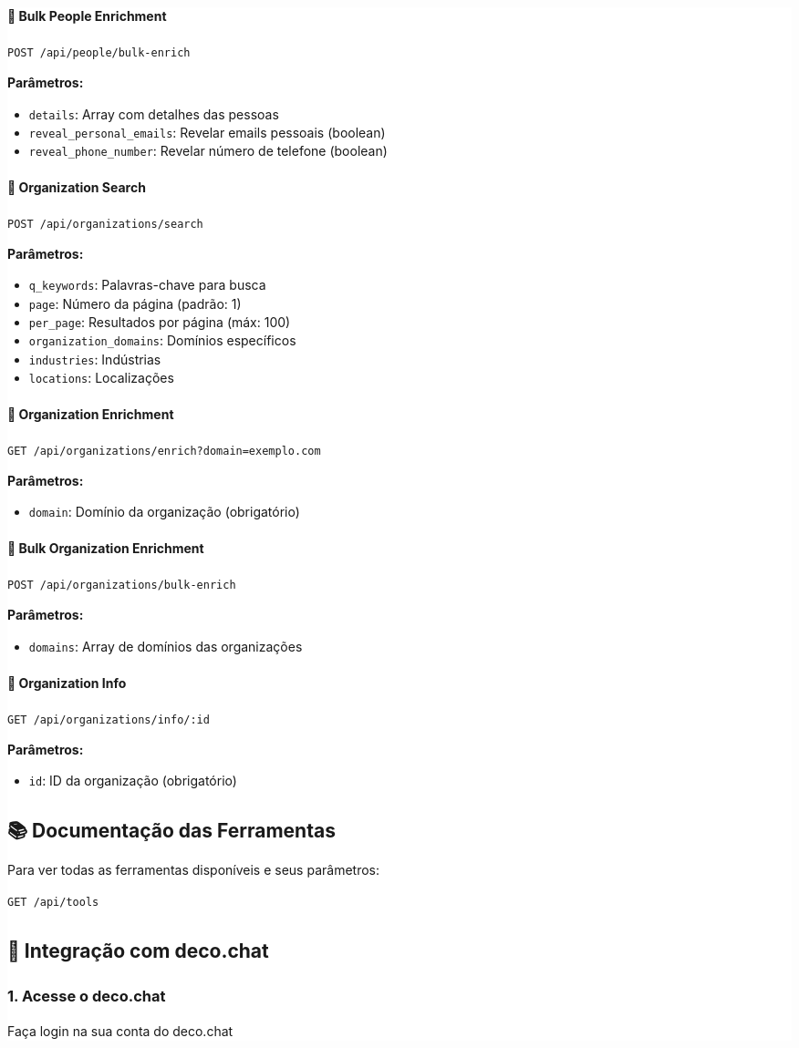 #### 👥 Bulk People Enrichment
```
POST /api/people/bulk-enrich
```
**Parâmetros:**
- `details`: Array com detalhes das pessoas
- `reveal_personal_emails`: Revelar emails pessoais (boolean)
- `reveal_phone_number`: Revelar número de telefone (boolean)

#### 🏢 Organization Search
```
POST /api/organizations/search
```
**Parâmetros:**
- `q_keywords`: Palavras-chave para busca
- `page`: Número da página (padrão: 1)
- `per_page`: Resultados por página (máx: 100)
- `organization_domains`: Domínios específicos
- `industries`: Indústrias
- `locations`: Localizações

#### 🏢 Organization Enrichment
```
GET /api/organizations/enrich?domain=exemplo.com
```
**Parâmetros:**
- `domain`: Domínio da organização (obrigatório)

#### 🏢 Bulk Organization Enrichment
```
POST /api/organizations/bulk-enrich
```
**Parâmetros:**
- `domains`: Array de domínios das organizações

#### 🏢 Organization Info
```
GET /api/organizations/info/:id
```
**Parâmetros:**
- `id`: ID da organização (obrigatório)

## 📚 Documentação das Ferramentas

Para ver todas as ferramentas disponíveis e seus parâmetros:
```
GET /api/tools
```

## 🔗 Integração com deco.chat

### 1. Acesse o deco.chat
Faça login na sua conta do deco.chat
